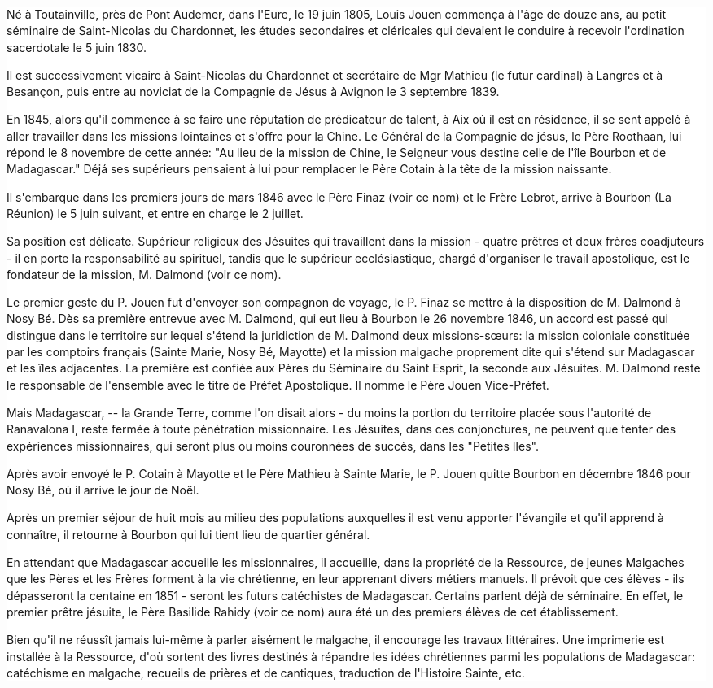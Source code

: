 

Né à Toutainville, près de Pont Audemer, dans l'Eure, le 19 juin 1805, Louis Jouen commença à l'âge de douze ans, au petit séminaire de Saint-Nicolas du Chardonnet, les études secondaires et cléricales qui devaient le conduire à recevoir l'ordination sacerdotale le 5 juin 1830.

Il est successivement vicaire à Saint-Nicolas du Chardonnet et secrétaire de Mgr Mathieu (le futur cardinal) à Langres et à Besançon, puis entre au noviciat de la Compagnie de Jésus à Avignon le 3 septembre 1839.

En 1845, alors qu'il commence à se faire une réputation de prédicateur de talent, à Aix où il est en résidence, il se sent appelé à aller travailler dans les missions lointaines et s'offre pour la Chine. Le Général de la Compagnie de jésus, le Père Roothaan, lui répond le 8 novembre de cette année: "Au lieu de la mission de Chine, le Seigneur vous destine celle de l'île Bourbon et de Madagascar." Déjá ses supérieurs pensaient à lui pour remplacer le Père Cotain à la tête de la mission naissante.

Il s'embarque dans les premiers jours de mars 1846 avec le Père Finaz (voir ce nom) et le Frère Lebrot, arrive à Bourbon (La Réunion) le 5 juin suivant, et entre en charge le 2 juillet.

Sa position est délicate. Supérieur religieux des Jésuites qui travaillent dans la mission - quatre prêtres et deux frères coadjuteurs - il en porte la responsabilité au spirituel, tandis que le supérieur ecclésiastique, chargé d'organiser le travail apostolique, est le fondateur de la mission, M. Dalmond (voir ce nom).

Le premier geste du P. Jouen fut d'envoyer son compagnon de voyage, le P. Finaz se mettre à la disposition de M. Dalmond à Nosy Bé. Dès sa première entrevue avec M. Dalmond, qui eut lieu à Bourbon le 26 novembre 1846, un accord est passé qui distingue dans le territoire sur lequel s'étend la juridiction de M. Dalmond deux missions-sœurs: la mission coloniale constituée par les comptoirs français (Sainte Marie, Nosy Bé, Mayotte) et la mission malgache proprement dite qui s'étend sur Madagascar et les îles adjacentes. La première est confiée aux Pères du Séminaire du Saint Esprit, la seconde aux Jésuites. M. Dalmond reste le responsable de l'ensemble avec le titre de Préfet Apostolique. Il nomme le Père Jouen Vice-Préfet.

Mais Madagascar, -- la Grande Terre, comme l'on disait alors - du moins la portion du territoire placée sous l'autorité de Ranavalona I, reste fermée à toute pénétration missionnaire. Les Jésuites, dans ces conjonctures, ne peuvent que tenter des expériences missionnaires, qui seront plus ou moins couronnées de succès, dans les "Petites Iles".

Après avoir envoyé le P. Cotain à Mayotte et le Père Mathieu à Sainte Marie, le P. Jouen quitte Bourbon en décembre 1846 pour Nosy Bé, où il arrive le jour de Noël.

Après un premier séjour de huit mois au milieu des populations auxquelles il est venu apporter l'évangile et qu'il apprend à connaître, il retourne à Bourbon qui lui tient lieu de quartier général.

En attendant que Madagascar accueille les missionnaires, il accueille, dans la propriété de la Ressource, de jeunes Malgaches que les Pères et les Frères forment à la vie chrétienne, en leur apprenant divers métiers manuels. Il prévoit que ces élèves - ils dépasseront la centaine en 1851 - seront les futurs catéchistes de Madagascar. Certains parlent déjà de séminaire. En effet, le premier prêtre jésuite, le Père Basilide Rahidy (voir ce nom) aura été un des premiers élèves de cet établissement.

Bien qu'il ne réussît jamais lui-même à parler aisément le malgache, il encourage les travaux littéraires. Une imprimerie est installée à la Ressource, d'où sortent des livres destinés à répandre les idées chrétiennes parmi les populations de Madagascar: catéchisme en malgache, recueils de prières et de cantiques, traduction de l'Histoire Sainte, etc.
